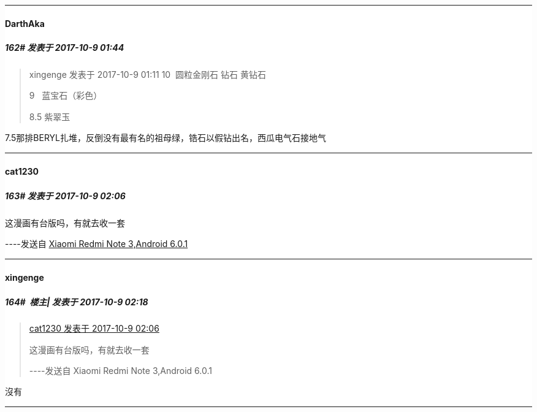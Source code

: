 





-----

####  DarthAka  
##### 162#       发表于 2017-10-9 01:44



<blockquote>xingenge 发表于 2017-10-9 01:11
10  圆粒金刚石 钻石 黄钻石

9   蓝宝石（彩色）

8.5 紫翠玉
</blockquote>
7.5那排BERYL扎堆，反倒没有最有名的祖母绿，锆石以假钻出名，西瓜电气石接地气







-----

####  cat1230  
##### 163#       发表于 2017-10-9 02:06




这漫画有台版吗，有就去收一套


----发送自 [Xiaomi Redmi Note 3,Android 6.0.1](http://stage1.5j4m.com/?1.29)







-----

####  xingenge  
##### 164#         楼主| 发表于 2017-10-9 02:18



<blockquote><a href="httphttps://bbs.saraba1st.com/2b/forum.php?mod=redirect&amp;goto=findpost&amp;pid=37430402&amp;ptid=1522030" target="_blank">cat1230 发表于 2017-10-9 02:06</a>

这漫画有台版吗，有就去收一套


----发送自 Xiaomi Redmi Note 3,Android 6.0.1</blockquote>
沒有







-----
